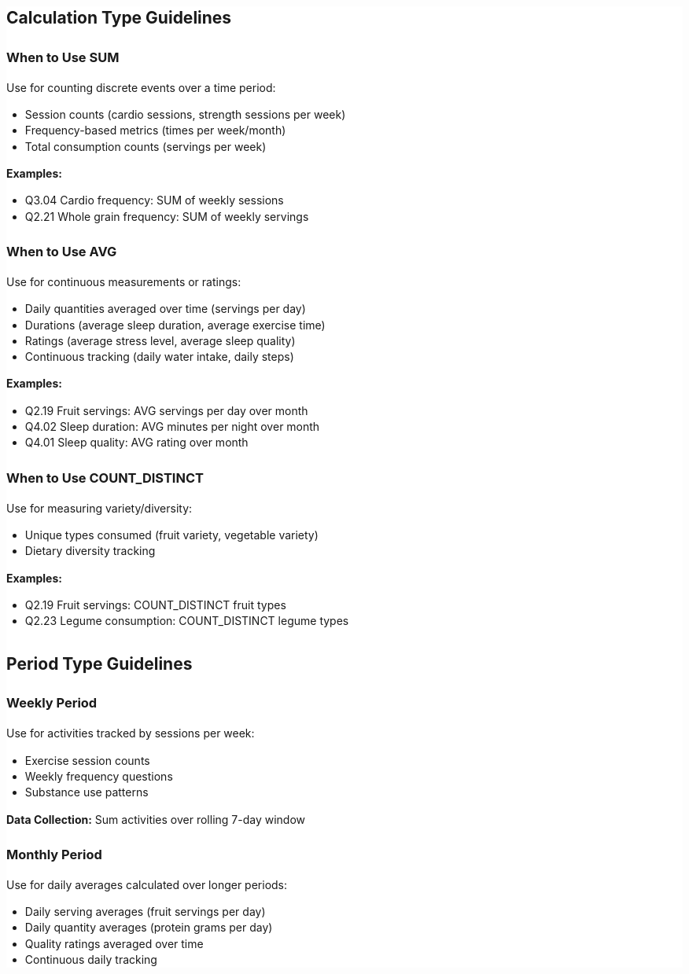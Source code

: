 ## Calculation Type Guidelines

### When to Use SUM

Use for counting discrete events over a time period:
- Session counts (cardio sessions, strength sessions per week)
- Frequency-based metrics (times per week/month)
- Total consumption counts (servings per week)

**Examples:**
- Q3.04 Cardio frequency: SUM of weekly sessions
- Q2.21 Whole grain frequency: SUM of weekly servings

### When to Use AVG

Use for continuous measurements or ratings:
- Daily quantities averaged over time (servings per day)
- Durations (average sleep duration, average exercise time)
- Ratings (average stress level, average sleep quality)
- Continuous tracking (daily water intake, daily steps)

**Examples:**
- Q2.19 Fruit servings: AVG servings per day over month
- Q4.02 Sleep duration: AVG minutes per night over month
- Q4.01 Sleep quality: AVG rating over month

### When to Use COUNT_DISTINCT

Use for measuring variety/diversity:
- Unique types consumed (fruit variety, vegetable variety)
- Dietary diversity tracking

**Examples:**
- Q2.19 Fruit servings: COUNT_DISTINCT fruit types
- Q2.23 Legume consumption: COUNT_DISTINCT legume types

## Period Type Guidelines

### Weekly Period

Use for activities tracked by sessions per week:
- Exercise session counts
- Weekly frequency questions
- Substance use patterns

**Data Collection:** Sum activities over rolling 7-day window

### Monthly Period

Use for daily averages calculated over longer periods:
- Daily serving averages (fruit servings per day)
- Daily quantity averages (protein grams per day)
- Quality ratings averaged over time
- Continuous daily tracking
